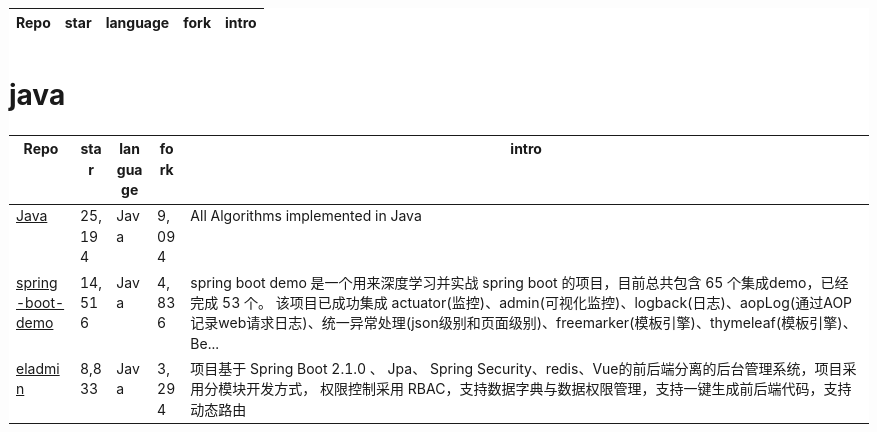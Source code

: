 Repo|star|language|fork|intro
-|-|-|-|-



# java

Repo|star|language|fork|intro
-|-|-|-|-
[Java](https://github.com/TheAlgorithms/Java)|25,194|Java|9,094|All Algorithms implemented in Java
[spring-boot-demo](https://github.com/xkcoding/spring-boot-demo)|14,516|Java|4,836|spring boot demo 是一个用来深度学习并实战 spring boot 的项目，目前总共包含 65 个集成demo，已经完成 53 个。 该项目已成功集成 actuator(监控)、admin(可视化监控)、logback(日志)、aopLog(通过AOP记录web请求日志)、统一异常处理(json级别和页面级别)、freemarker(模板引擎)、thymeleaf(模板引擎)、Be...
[eladmin](https://github.com/elunez/eladmin)|8,833|Java|3,294|项目基于 Spring Boot 2.1.0 、 Jpa、 Spring Security、redis、Vue的前后端分离的后台管理系统，项目采用分模块开发方式， 权限控制采用 RBAC，支持数据字典与数据权限管理，支持一键生成前后端代码，支持动态路由
